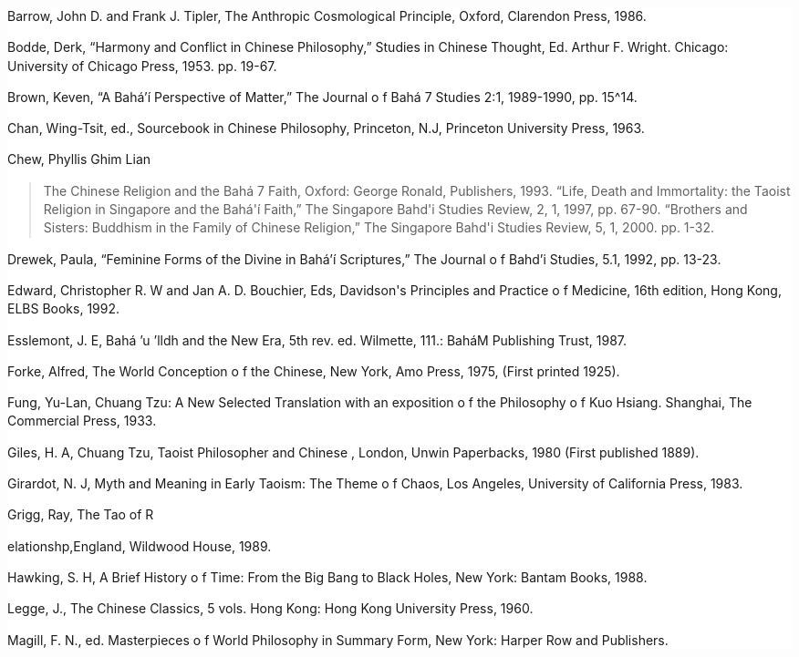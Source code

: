 Barrow, John D. and Frank J. Tipler, The Anthropic Cosmological
Principle, Oxford, Clarendon Press, 1986.

Bodde, Derk, “Harmony and Conflict in Chinese Philosophy,” Studies in
Chinese Thought, Ed. Arthur F. Wright. Chicago: University of Chicago
Press, 1953. pp. 19-67.

Brown, Keven, “A Bahá’í Perspective of Matter,” The Journal o f Bahá 7
Studies 2:1, 1989-1990, pp. 15^14.

Chan, Wing-Tsit, ed., Sourcebook in Chinese Philosophy, Princeton, N.J,
Princeton University Press, 1963.

Chew, Phyllis Ghim Lian

> The Chinese Religion and the Bahá 7 Faith, Oxford: George Ronald,
> Publishers, 1993.
> “Life, Death and Immortality: the Taoist Religion in Singapore and
> the Bahá'í Faith,” The Singapore Bahd'i Studies Review, 2, 1, 1997,
> pp. 67-90.
> “Brothers and Sisters: Buddhism in the Family of Chinese Religion,”
> The Singapore Bahd'i Studies Review, 5, 1, 2000. pp. 1-32.

Drewek, Paula, “Feminine Forms of the Divine in Bahá’í Scriptures,”
The Journal o f Bahd’i Studies, 5.1, 1992, pp. 13-23.

Edward, Christopher R. W and Jan A. D. Bouchier, Eds, Davidson's
Principles and Practice o f Medicine, 16th edition, Hong Kong, ELBS
Books, 1992.

Esslemont, J. E, Bahá ’u ’lldh and the New Era, 5th rev. ed. Wilmette, 111.:
BaháM Publishing Trust, 1987.

Forke, Alfred, The World Conception o f the Chinese, New York, Amo
Press, 1975, (First printed 1925).

Fung, Yu-Lan, Chuang Tzu: A New Selected Translation with an
exposition o f the Philosophy o f Kuo Hsiang. Shanghai, The Commercial
Press, 1933.

Giles, H. A, Chuang Tzu, Taoist Philosopher and Chinese                     ,
London, Unwin Paperbacks, 1980 (First published 1889).

Girardot, N. J, Myth and Meaning in Early Taoism: The Theme o f
Chaos, Los Angeles, University of California Press, 1983.

Grigg, Ray, The Tao                      of R

elationshp,England, Wildwood House, 1989.

Hawking, S. H, A Brief History o f Time: From the Big Bang to Black
Holes, New York: Bantam Books, 1988.

Legge, J., The Chinese Classics, 5 vols. Hong Kong: Hong Kong
University Press, 1960.

Magill, F. N., ed. Masterpieces o f World Philosophy in Summary Form,
New York: Harper Row and Publishers.
